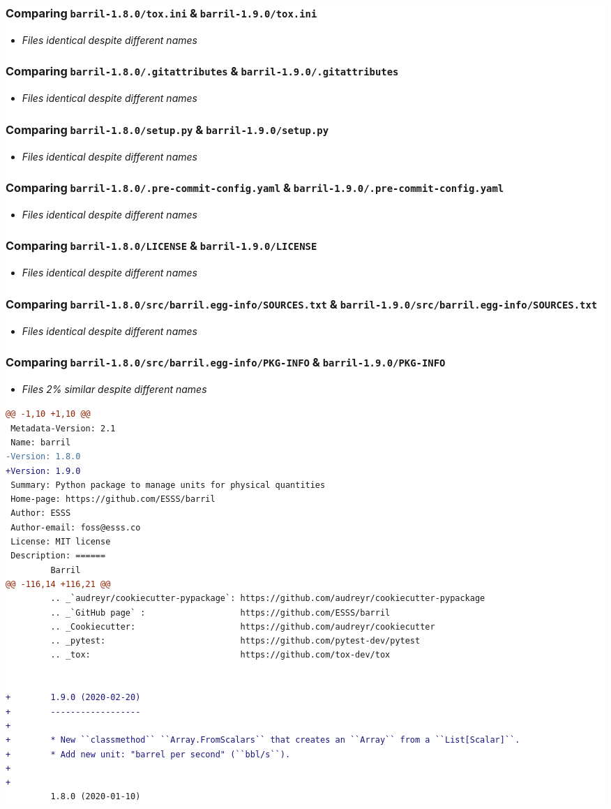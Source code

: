 ### Comparing `barril-1.8.0/tox.ini` & `barril-1.9.0/tox.ini`

 * *Files identical despite different names*

### Comparing `barril-1.8.0/.gitattributes` & `barril-1.9.0/.gitattributes`

 * *Files identical despite different names*

### Comparing `barril-1.8.0/setup.py` & `barril-1.9.0/setup.py`

 * *Files identical despite different names*

### Comparing `barril-1.8.0/.pre-commit-config.yaml` & `barril-1.9.0/.pre-commit-config.yaml`

 * *Files identical despite different names*

### Comparing `barril-1.8.0/LICENSE` & `barril-1.9.0/LICENSE`

 * *Files identical despite different names*

### Comparing `barril-1.8.0/src/barril.egg-info/SOURCES.txt` & `barril-1.9.0/src/barril.egg-info/SOURCES.txt`

 * *Files identical despite different names*

### Comparing `barril-1.8.0/src/barril.egg-info/PKG-INFO` & `barril-1.9.0/PKG-INFO`

 * *Files 2% similar despite different names*

```diff
@@ -1,10 +1,10 @@
 Metadata-Version: 2.1
 Name: barril
-Version: 1.8.0
+Version: 1.9.0
 Summary: Python package to manage units for physical quantities
 Home-page: https://github.com/ESSS/barril
 Author: ESSS
 Author-email: foss@esss.co
 License: MIT license
 Description: ======
         Barril
@@ -116,14 +116,21 @@
         .. _`audreyr/cookiecutter-pypackage`: https://github.com/audreyr/cookiecutter-pypackage
         .. _`GitHub page` :                   https://github.com/ESSS/barril
         .. _Cookiecutter:                     https://github.com/audreyr/cookiecutter
         .. _pytest:                           https://github.com/pytest-dev/pytest
         .. _tox:                              https://github.com/tox-dev/tox
         
         
+        1.9.0 (2020-02-20)
+        ------------------
+        
+        * New ``classmethod`` ``Array.FromScalars`` that creates an ``Array`` from a ``List[Scalar]``.
+        * Add new unit: "barrel per second" (``bbl/s``).
+        
+        
         1.8.0 (2020-01-10)
```